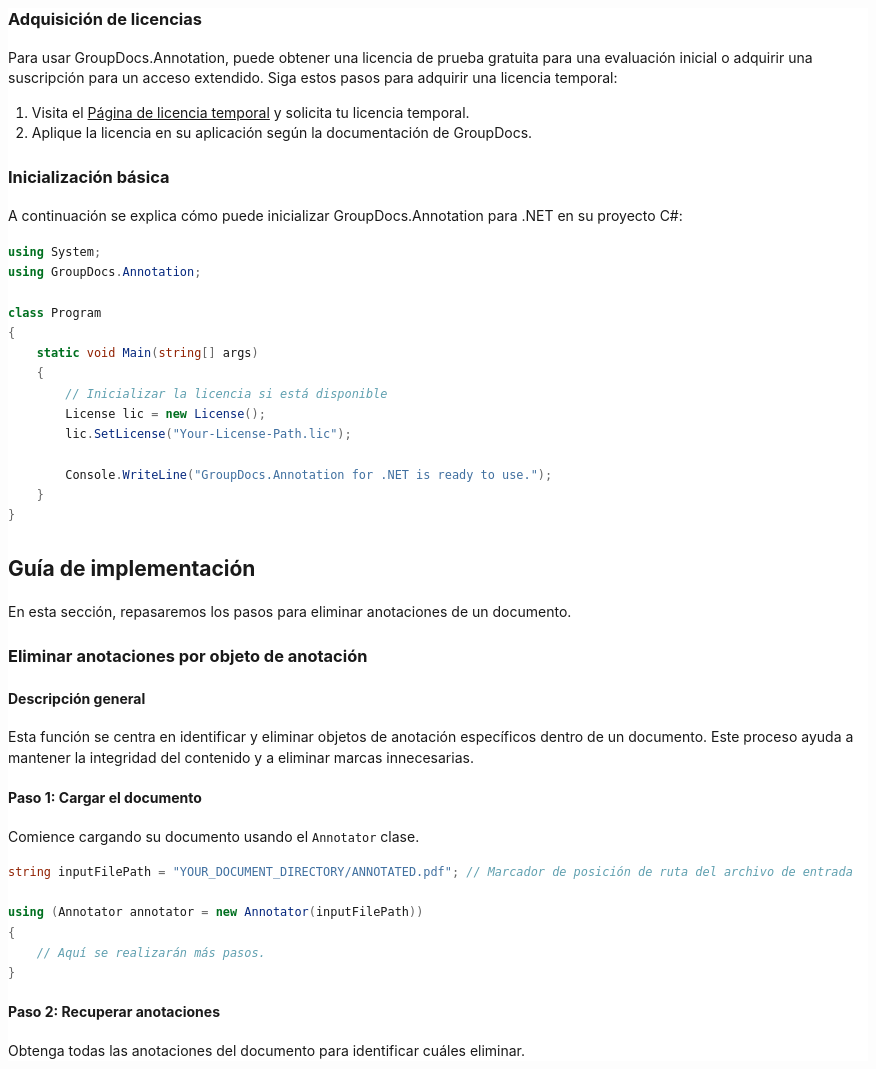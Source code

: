 ### Adquisición de licencias
Para usar GroupDocs.Annotation, puede obtener una licencia de prueba gratuita para una evaluación inicial o adquirir una suscripción para un acceso extendido. Siga estos pasos para adquirir una licencia temporal:
1. Visita el [Página de licencia temporal](https://purchase.groupdocs.com/temporary-license/) y solicita tu licencia temporal.
2. Aplique la licencia en su aplicación según la documentación de GroupDocs.

### Inicialización básica
A continuación se explica cómo puede inicializar GroupDocs.Annotation para .NET en su proyecto C#:

```csharp
using System;
using GroupDocs.Annotation;

class Program
{
    static void Main(string[] args)
    {
        // Inicializar la licencia si está disponible
        License lic = new License();
        lic.SetLicense("Your-License-Path.lic");
        
        Console.WriteLine("GroupDocs.Annotation for .NET is ready to use.");
    }
}
```

## Guía de implementación
En esta sección, repasaremos los pasos para eliminar anotaciones de un documento.

### Eliminar anotaciones por objeto de anotación
#### Descripción general
Esta función se centra en identificar y eliminar objetos de anotación específicos dentro de un documento. Este proceso ayuda a mantener la integridad del contenido y a eliminar marcas innecesarias.

#### Paso 1: Cargar el documento
Comience cargando su documento usando el `Annotator` clase.

```csharp
string inputFilePath = "YOUR_DOCUMENT_DIRECTORY/ANNOTATED.pdf"; // Marcador de posición de ruta del archivo de entrada

using (Annotator annotator = new Annotator(inputFilePath))
{
    // Aquí se realizarán más pasos.
}
```

#### Paso 2: Recuperar anotaciones
Obtenga todas las anotaciones del documento para identificar cuáles eliminar.
